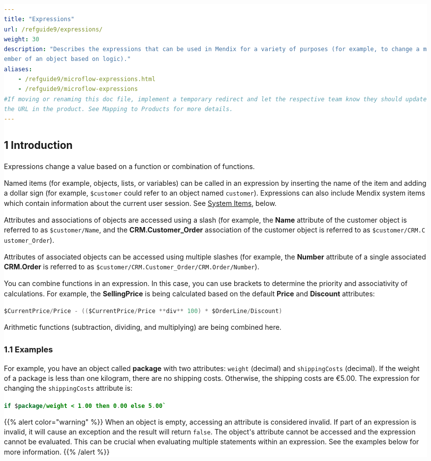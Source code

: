 ```yaml
---
title: "Expressions"
url: /refguide9/expressions/
weight: 30
description: "Describes the expressions that can be used in Mendix for a variety of purposes (for example, to change a member of an object based on logic)."
aliases:
    - /refguide9/microflow-expressions.html
    - /refguide9/microflow-expressions
#If moving or renaming this doc file, implement a temporary redirect and let the respective team know they should update the URL in the product. See Mapping to Products for more details.
---
```


## 1 Introduction

Expressions change a value based on a function or combination of functions. 

Named items (for example, objects, lists, or variables) can be called in an expression by inserting the name of the item and adding a dollar sign (for example,  `$customer` could refer to an object named `customer`). Expressions can also include Mendix system items which contain information about the current user session. See [System Items](#system-items), below.

Attributes and associations of objects are accessed using a slash (for example, the **Name** attribute of the customer object is referred to as `$customer/Name`, and the **CRM.Customer_Order** association of the customer object is referred to as `$customer/CRM.Customer_Order`).

Attributes of associated objects can be accessed using multiple slashes (for example, the **Number** attribute of a single associated **CRM.Order** is referred to as `$customer/CRM.Customer_Order/CRM.Order/Number`).

You can combine functions in an expression. In this case, you can use brackets to determine the priority and associativity of calculations. For example, the **SellingPrice** is being calculated based on the default **Price** and **Discount** attributes:

```java
$CurrentPrice/Price - (($CurrentPrice/Price **div** 100) * $OrderLine/Discount)
```

Arithmetic functions (subtraction, dividing, and multiplying) are being combined here.

### 1.1 Examples

For example, you have an object called **package** with two attributes: `weight` (decimal) and `shippingCosts` (decimal). If the weight of a package is less than one kilogram, there are no shipping costs. Otherwise, the shipping costs are €5.00. The expression for changing the `shippingCosts` attribute is:

```java
if $package/weight < 1.00 then 0.00 else 5.00`
```

{{% alert color="warning" %}}
When an object is empty, accessing an attribute is considered invalid. If part of an expression is invalid, it will cause an exception and the result will return `false`. The object's attribute cannot be accessed and the expression cannot be evaluated. This can be crucial when evaluating multiple statements within an expression. See the examples below for more information.
{{% /alert %}}
